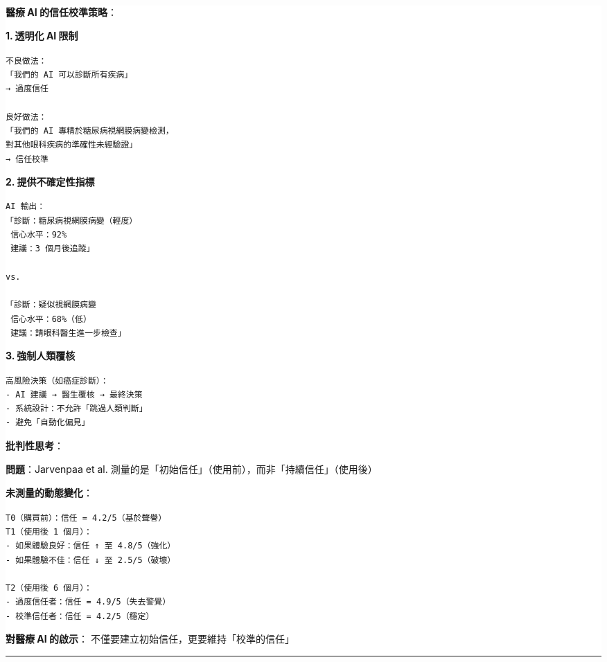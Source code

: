 **醫療 AI 的信任校準策略**：

**1. 透明化 AI 限制**

```
不良做法：
「我們的 AI 可以診斷所有疾病」
→ 過度信任

良好做法：
「我們的 AI 專精於糖尿病視網膜病變檢測，
對其他眼科疾病的準確性未經驗證」
→ 信任校準
```

**2. 提供不確定性指標**

```
AI 輸出：
「診斷：糖尿病視網膜病變（輕度）
 信心水平：92%
 建議：3 個月後追蹤」

vs.

「診斷：疑似視網膜病變
 信心水平：68%（低）
 建議：請眼科醫生進一步檢查」
```

**3. 強制人類覆核**

```
高風險決策（如癌症診斷）：
- AI 建議 → 醫生覆核 → 最終決策
- 系統設計：不允許「跳過人類判斷」
- 避免「自動化偏見」
```

**批判性思考**：

**問題**：Jarvenpaa et al. 測量的是「初始信任」（使用前），而非「持續信任」（使用後）

**未測量的動態變化**：

```
T0（購買前）：信任 = 4.2/5（基於聲譽）
T1（使用後 1 個月）：
- 如果體驗良好：信任 ↑ 至 4.8/5（強化）
- 如果體驗不佳：信任 ↓ 至 2.5/5（破壞）

T2（使用後 6 個月）：
- 過度信任者：信任 = 4.9/5（失去警覺）
- 校準信任者：信任 = 4.2/5（穩定）
```

**對醫療 AI 的啟示**：
不僅要建立初始信任，更要維持「校準的信任」

---